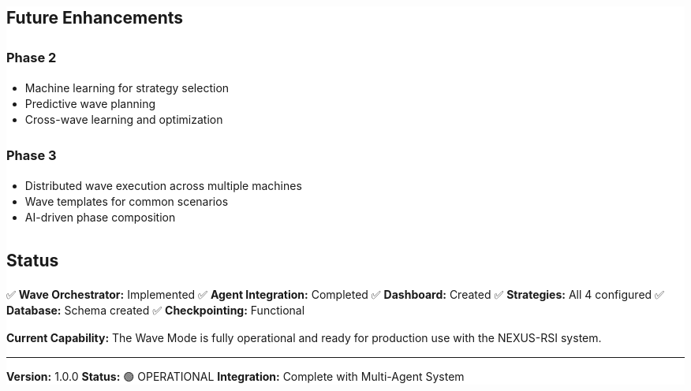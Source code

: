 ## Future Enhancements

### Phase 2
- Machine learning for strategy selection
- Predictive wave planning
- Cross-wave learning and optimization

### Phase 3
- Distributed wave execution across multiple machines
- Wave templates for common scenarios
- AI-driven phase composition

## Status

✅ **Wave Orchestrator:** Implemented
✅ **Agent Integration:** Completed
✅ **Dashboard:** Created
✅ **Strategies:** All 4 configured
✅ **Database:** Schema created
✅ **Checkpointing:** Functional

**Current Capability:** The Wave Mode is fully operational and ready for production use with the NEXUS-RSI system.

---

**Version:** 1.0.0
**Status:** 🟢 OPERATIONAL
**Integration:** Complete with Multi-Agent System